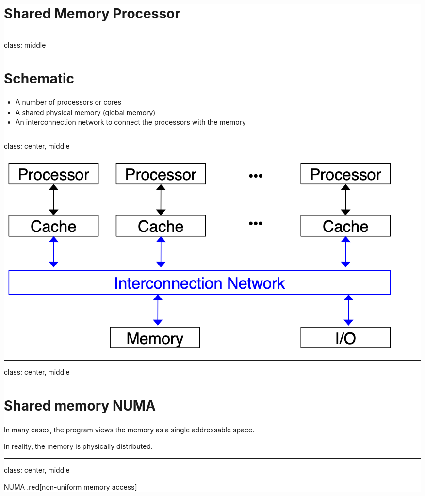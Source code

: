 # Shared Memory Processor

---
class: middle

# Schematic

- A number of processors or cores
- A shared physical memory (global memory)
- An interconnection network to connect the processors with the memory

---
class: center, middle

![:width 80%](shared_mem.png)

---
class: center, middle

# Shared memory NUMA

In many cases, the program views the memory as a single addressable space.

In reality, the memory is physically distributed.

---
class: center, middle

NUMA .red[non-uniform memory access]
